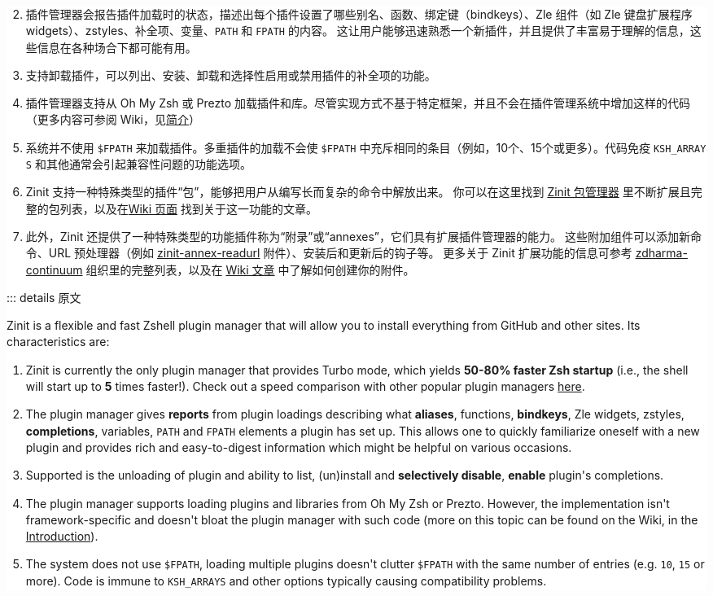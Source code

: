 2. 插件管理器会报告插件加载时的状态，描述出每个插件设置了哪些别名、函数、绑定键（bindkeys）、Zle 组件（如 Zle 键盘扩展程序 widgets）、zstyles、补全项、变量、`PATH` 和 `FPATH` 的内容。
   这让用户能够迅速熟悉一个新插件，并且提供了丰富易于理解的信息，这些信息在各种场合下都可能有用。

3. 支持卸载插件，可以列出、安装、卸载和选择性启用或禁用插件的补全项的功能。

4. 插件管理器支持从 Oh My Zsh 或 Prezto 加载插件和库。尽管实现方式不基于特定框架，并且不会在插件管理系统中增加这样的代码（更多内容可参阅 Wiki，见[简介](https://zdharma-continuum.github.io/zinit/wiki/INTRODUCTION/#oh_my_zsh_prezto)）

5. 系统并不使用 `$FPATH` 来加载插件。多重插件的加载不会使 `$FPATH` 中充斥相同的条目（例如，10个、15个或更多）。代码免疫 `KSH_ARRAYS` 和其他通常会引起兼容性问题的功能选项。

6. Zinit 支持一种特殊类型的插件“包”，能够把用户从编写长而复杂的命令中解放出来。
   你可以在这里找到 [Zinit 包管理器](https://github.com/zdharma-continuum/zinit-packages) 里不断扩展且完整的包列表，以及在[Wiki 页面](https://zdharma-continuum.github.io/zinit/wiki/Zinit-Packages/) 找到关于这一功能的文章。

7. 此外，Zinit 还提供了一种特殊类型的功能插件称为“附录”或“annexes”，它们具有扩展插件管理器的能力。
   这些附加组件可以添加新命令、URL 预处理器（例如 [zinit-annex-readurl](https://github.com/zdharma-continuum/zinit-annex-readurl) 附件）、安装后和更新后的钩子等。
   更多关于 Zinit 扩展功能的信息可参考 [zdharma-continuum](https://github.com/zdharma-continuum) 组织里的完整列表，以及在 [Wiki 文章](https://zdharma-continuum.github.io/zinit/wiki/Annexes/) 中了解如何创建你的附件。

::: details 原文

Zinit is a flexible and fast Zshell plugin manager that will allow you to install everything from GitHub and other
sites. Its characteristics are:

1. Zinit is currently the only plugin manager that provides Turbo mode, which yields **50-80% faster Zsh startup**
   (i.e., the shell will start up to **5** times faster!). Check out a speed comparison with other popular plugin
   managers [here](https://github.com/zdharma-continuum/pm-perf-test).

2. The plugin manager gives **reports** from plugin loadings describing what **aliases**, functions, **bindkeys**, Zle
   widgets, zstyles, **completions**, variables, `PATH` and `FPATH` elements a plugin has set up. This allows one to
   quickly familiarize oneself with a new plugin and provides rich and easy-to-digest information which might be helpful
   on various occasions.

3. Supported is the unloading of plugin and ability to list, (un)install and **selectively disable**, **enable**
   plugin's completions.

4. The plugin manager supports loading plugins and libraries from Oh My Zsh or Prezto. However, the implementation isn't
   framework-specific and doesn't bloat the plugin manager with such code (more on this topic can be found on the Wiki,
   in the [Introduction](https://zdharma-continuum.github.io/zinit/wiki/INTRODUCTION/#oh_my_zsh_prezto)).

5. The system does not use `$FPATH`, loading multiple plugins doesn't clutter `$FPATH` with the same number of entries
   (e.g. `10`, `15` or more). Code is immune to `KSH_ARRAYS` and other options typically causing compatibility problems.
